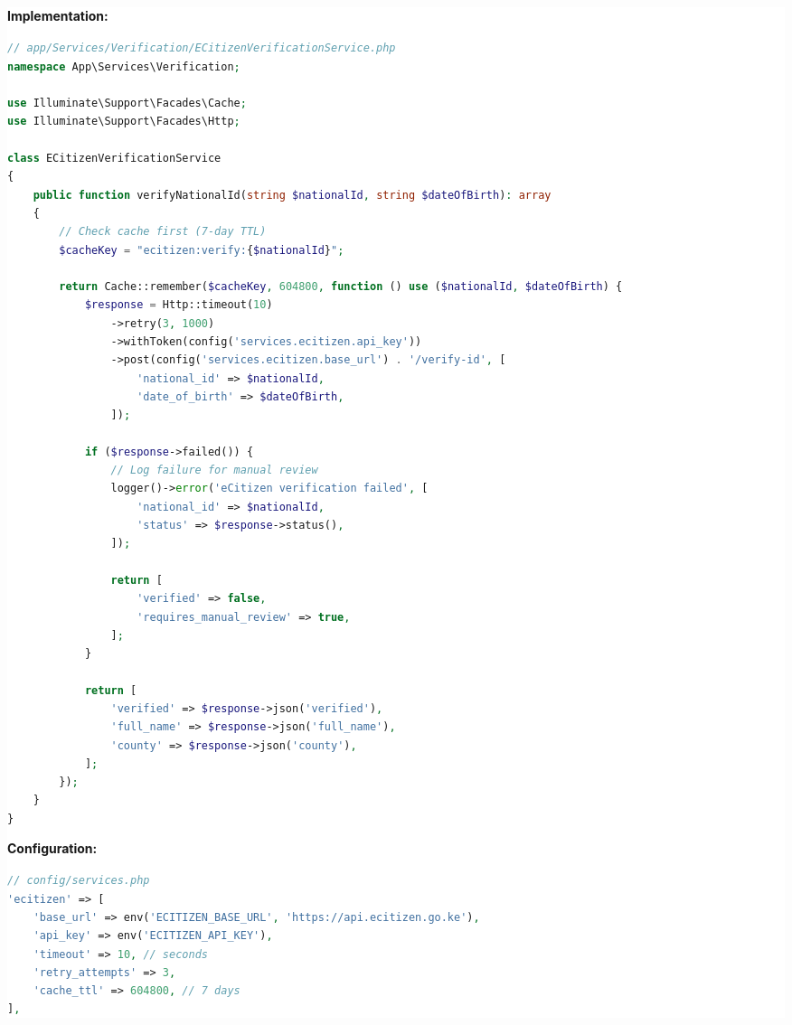 **Implementation:**

```php
// app/Services/Verification/ECitizenVerificationService.php
namespace App\Services\Verification;

use Illuminate\Support\Facades\Cache;
use Illuminate\Support\Facades\Http;

class ECitizenVerificationService
{
    public function verifyNationalId(string $nationalId, string $dateOfBirth): array
    {
        // Check cache first (7-day TTL)
        $cacheKey = "ecitizen:verify:{$nationalId}";

        return Cache::remember($cacheKey, 604800, function () use ($nationalId, $dateOfBirth) {
            $response = Http::timeout(10)
                ->retry(3, 1000)
                ->withToken(config('services.ecitizen.api_key'))
                ->post(config('services.ecitizen.base_url') . '/verify-id', [
                    'national_id' => $nationalId,
                    'date_of_birth' => $dateOfBirth,
                ]);

            if ($response->failed()) {
                // Log failure for manual review
                logger()->error('eCitizen verification failed', [
                    'national_id' => $nationalId,
                    'status' => $response->status(),
                ]);

                return [
                    'verified' => false,
                    'requires_manual_review' => true,
                ];
            }

            return [
                'verified' => $response->json('verified'),
                'full_name' => $response->json('full_name'),
                'county' => $response->json('county'),
            ];
        });
    }
}
```

**Configuration:**

```php
// config/services.php
'ecitizen' => [
    'base_url' => env('ECITIZEN_BASE_URL', 'https://api.ecitizen.go.ke'),
    'api_key' => env('ECITIZEN_API_KEY'),
    'timeout' => 10, // seconds
    'retry_attempts' => 3,
    'cache_ttl' => 604800, // 7 days
],
```
